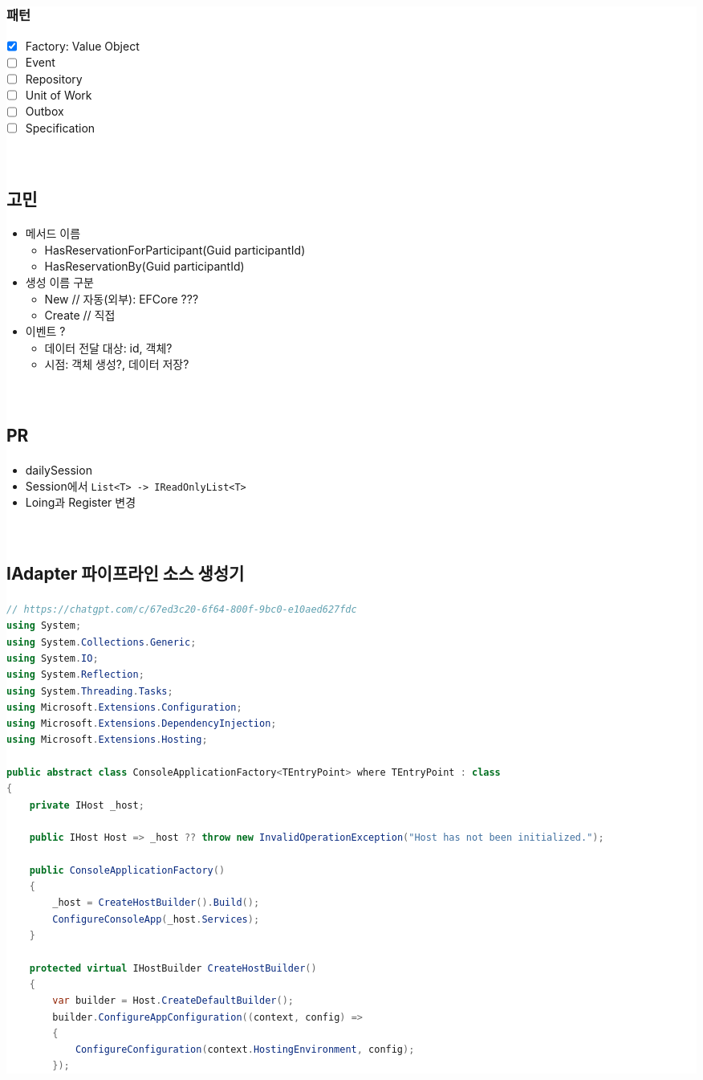 ### 패턴
- [x] Factory: Value Object
- [ ] Event
- [ ] Repository
- [ ] Unit of Work
- [ ] Outbox
- [ ] Specification

<br/>

## 고민
- 메서드 이름
  - HasReservationForParticipant(Guid participantId)
  - HasReservationBy(Guid participantId)
- 생성 이름 구분
  - New			// 자동(외부): EFCore ???
  - Create		// 직접
- 이벤트 ?
  - 데이터 전달 대상: id, 객체?
  - 시점: 객체 생성?, 데이터 저장?

<br/>

## PR
- dailySession
- Session에서 `List<T> -> IReadOnlyList<T>`
- Loing과 Register 변경

<br/>

## IAdapter 파이프라인 소스 생성기
```cs
// https://chatgpt.com/c/67ed3c20-6f64-800f-9bc0-e10aed627fdc
using System;
using System.Collections.Generic;
using System.IO;
using System.Reflection;
using System.Threading.Tasks;
using Microsoft.Extensions.Configuration;
using Microsoft.Extensions.DependencyInjection;
using Microsoft.Extensions.Hosting;

public abstract class ConsoleApplicationFactory<TEntryPoint> where TEntryPoint : class
{
    private IHost _host;
    
    public IHost Host => _host ?? throw new InvalidOperationException("Host has not been initialized.");
    
    public ConsoleApplicationFactory()
    {
        _host = CreateHostBuilder().Build();
        ConfigureConsoleApp(_host.Services);
    }
    
    protected virtual IHostBuilder CreateHostBuilder()
    {
        var builder = Host.CreateDefaultBuilder();
        builder.ConfigureAppConfiguration((context, config) =>
        {
            ConfigureConfiguration(context.HostingEnvironment, config);
        });
```